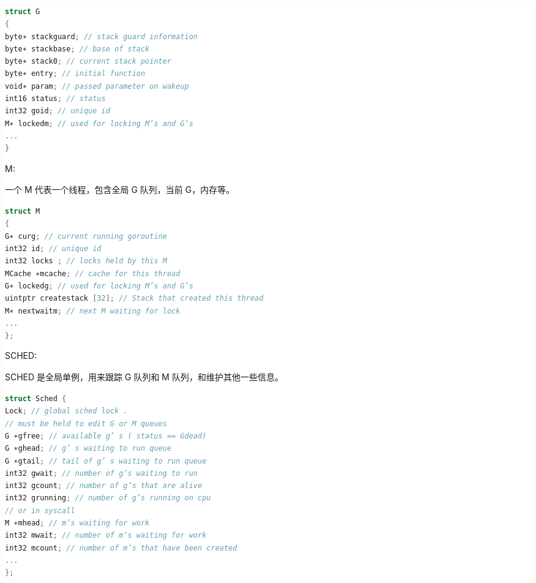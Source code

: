 ```c
struct G
{
byte∗ stackguard; // stack guard information
byte∗ stackbase; // base of stack
byte∗ stack0; // current stack pointer
byte∗ entry; // initial function
void∗ param; // passed parameter on wakeup
int16 status; // status
int32 goid; // unique id
M∗ lockedm; // used for locking M’s and G’s
...
}
```

M:

一个 M 代表一个线程，包含全局 G 队列，当前 G，内存等。

```c
struct M
{
G∗ curg; // current running goroutine
int32 id; // unique id
int32 locks ; // locks held by this M
MCache ∗mcache; // cache for this thread
G∗ lockedg; // used for locking M’s and G’s
uintptr createstack [32]; // Stack that created this thread
M∗ nextwaitm; // next M waiting for lock
...
};
```

SCHED:

SCHED 是全局单例，用来跟踪 G 队列和 M 队列，和维护其他一些信息。

```c
struct Sched {
Lock; // global sched lock .
// must be held to edit G or M queues
G ∗gfree; // available g’ s ( status == Gdead)
G ∗ghead; // g’ s waiting to run queue
G ∗gtail; // tail of g’ s waiting to run queue
int32 gwait; // number of g’s waiting to run
int32 gcount; // number of g’s that are alive
int32 grunning; // number of g’s running on cpu
// or in syscall
M ∗mhead; // m’s waiting for work
int32 mwait; // number of m’s waiting for work
int32 mcount; // number of m’s that have been created
...
};
```

